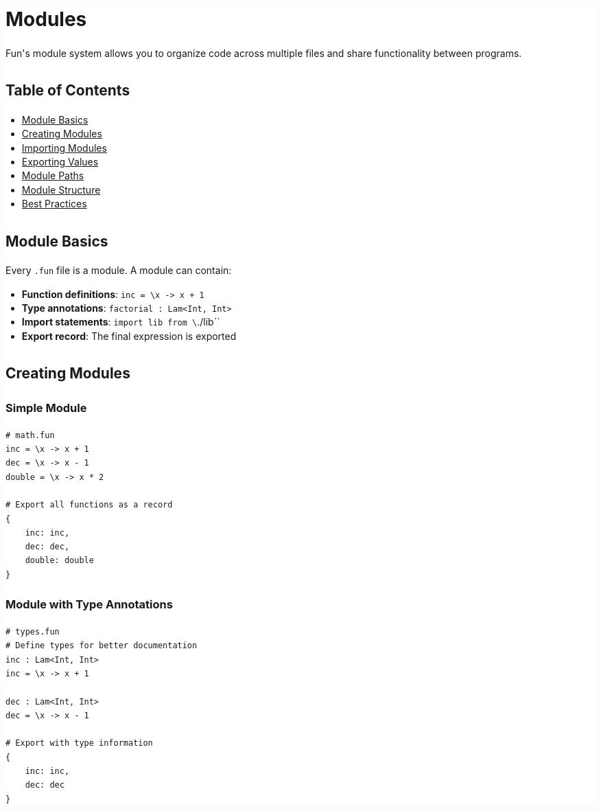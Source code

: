# Modules

Fun's module system allows you to organize code across multiple files and share functionality between programs.

## Table of Contents

- [Module Basics](#module-basics)
- [Creating Modules](#creating-modules)
- [Importing Modules](#importing-modules)
- [Exporting Values](#exporting-values)
- [Module Paths](#module-paths)
- [Module Structure](#module-structure)
- [Best Practices](#best-practices)

## Module Basics

Every `.fun` file is a module. A module can contain:

- **Function definitions**: `inc = \x -> x + 1`
- **Type annotations**: `factorial : Lam<Int, Int>`
- **Import statements**: `import lib from \`./lib\``
- **Export record**: The final expression is exported

## Creating Modules

### Simple Module

```fun
# math.fun
inc = \x -> x + 1
dec = \x -> x - 1
double = \x -> x * 2

# Export all functions as a record
{
    inc: inc,
    dec: dec,
    double: double
}
```

### Module with Type Annotations

```fun
# types.fun
# Define types for better documentation
inc : Lam<Int, Int>
inc = \x -> x + 1

dec : Lam<Int, Int>
dec = \x -> x - 1

# Export with type information
{
    inc: inc,
    dec: dec
}
```
